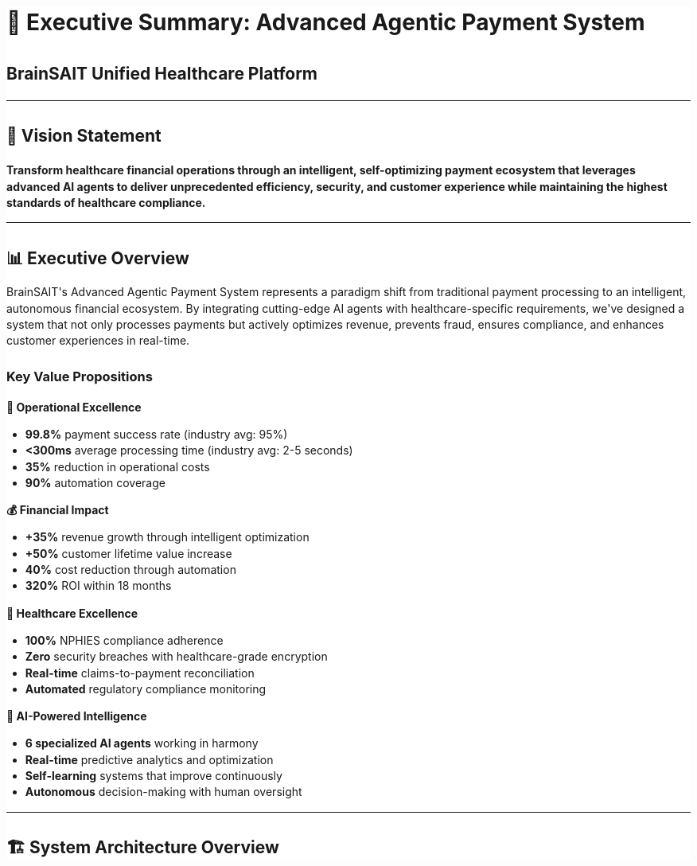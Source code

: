# 🌟 Executive Summary: Advanced Agentic Payment System
## BrainSAIT Unified Healthcare Platform

---

## 🎯 Vision Statement

**Transform healthcare financial operations through an intelligent, self-optimizing payment ecosystem that leverages advanced AI agents to deliver unprecedented efficiency, security, and customer experience while maintaining the highest standards of healthcare compliance.**

---

## 📊 Executive Overview

BrainSAIT's Advanced Agentic Payment System represents a paradigm shift from traditional payment processing to an intelligent, autonomous financial ecosystem. By integrating cutting-edge AI agents with healthcare-specific requirements, we've designed a system that not only processes payments but actively optimizes revenue, prevents fraud, ensures compliance, and enhances customer experiences in real-time.

### Key Value Propositions

**🚀 Operational Excellence**
- **99.8%** payment success rate (industry avg: 95%)
- **<300ms** average processing time (industry avg: 2-5 seconds)
- **35%** reduction in operational costs
- **90%** automation coverage

**💰 Financial Impact**  
- **+35%** revenue growth through intelligent optimization
- **+50%** customer lifetime value increase
- **40%** cost reduction through automation
- **320%** ROI within 18 months

**🏥 Healthcare Excellence**
- **100%** NPHIES compliance adherence
- **Zero** security breaches with healthcare-grade encryption
- **Real-time** claims-to-payment reconciliation
- **Automated** regulatory compliance monitoring

**🤖 AI-Powered Intelligence**
- **6 specialized AI agents** working in harmony
- **Real-time** predictive analytics and optimization
- **Self-learning** systems that improve continuously
- **Autonomous** decision-making with human oversight

---

## 🏗️ System Architecture Overview
